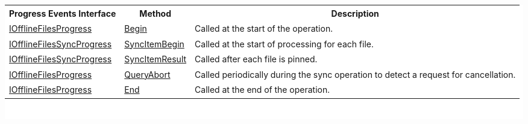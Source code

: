<table>
<tr>
<th>Progress Events Interface</th>
<th>Method</th>
<th>Description</th>
</tr>
<tr>
<td>
<a href="https://msdn.microsoft.com/b568a8c6-119b-486e-94e3-fe4e54a395bb">IOfflineFilesProgress</a>
</td>
<td>
<a href="https://msdn.microsoft.com/d3fe6abf-fc0c-4bba-9c9f-5d0e77c27b43">Begin</a>
</td>
<td>Called at the start of the operation.</td>
</tr>
<tr>
<td>
<a href="https://msdn.microsoft.com/7fc5ff29-be9d-4fad-96a8-94058bb708fa">IOfflineFilesSyncProgress</a>
</td>
<td>
<a href="https://msdn.microsoft.com/c1cdbc30-bcc9-4023-a3a2-070fb9958609">SyncItemBegin</a>
</td>
<td>Called at the start of processing for each file.</td>
</tr>
<tr>
<td>
<a href="https://msdn.microsoft.com/7fc5ff29-be9d-4fad-96a8-94058bb708fa">IOfflineFilesSyncProgress</a>
</td>
<td>
<a href="https://msdn.microsoft.com/2a93d52e-6b91-4d91-9372-5f0718621841">SyncItemResult</a>
</td>
<td>Called after each file is pinned.</td>
</tr>
<tr>
<td>
<a href="https://msdn.microsoft.com/b568a8c6-119b-486e-94e3-fe4e54a395bb">IOfflineFilesProgress</a>
</td>
<td>
<a href="https://msdn.microsoft.com/24b95898-0fe6-420b-83f2-ac77f493aeab">QueryAbort</a>
</td>
<td>Called periodically during the sync operation to detect a request for cancellation.</td>
</tr>
<tr>
<td>
<a href="https://msdn.microsoft.com/b568a8c6-119b-486e-94e3-fe4e54a395bb">IOfflineFilesProgress</a>
</td>
<td>
<a href="https://msdn.microsoft.com/b3d09f2e-29d5-496f-a046-4ba067e642a6">End</a>
</td>
<td>Called at the end of the operation.</td>
</tr>
</table>
 